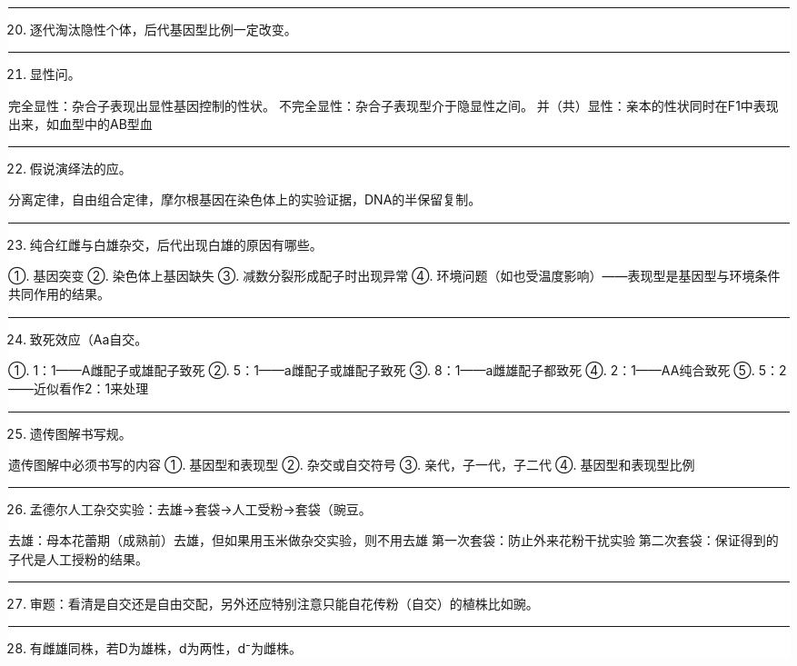 --------

20. 逐代淘汰隐性个体，后代基因型比例一定改变。


--------

21. 显性问。

完全显性：杂合子表现出显性基因控制的性状。
不完全显性：杂合子表现型介于隐显性之间。
并（共）显性：亲本的性状同时在F1中表现出来，如血型中的AB型血

--------

22. 假说演绎法的应。

分离定律，自由组合定律，摩尔根基因在染色体上的实验证据，DNA的半保留复制。

--------

23. 纯合红雌与白雄杂交，后代出现白雄的原因有哪些。

①. 基因突变
②. 染色体上基因缺失
③. 减数分裂形成配子时出现异常
④. 环境问题（如也受温度影响）——表现型是基因型与环境条件共同作用的结果。

--------

24. 致死效应（Aa自交。

①. 1：1——A雌配子或雄配子致死
②. 5：1——a雌配子或雄配子致死
③. 8：1——a雌雄配子都致死
④. 2：1——AA纯合致死
⑤. 5：2——近似看作2：1来处理

--------

25. 遗传图解书写规。

遗传图解中必须书写的内容
①. 基因型和表现型 ②. 杂交或自交符号
③. 亲代，子一代，子二代 ④. 基因型和表现型比例

--------

26. 孟德尔人工杂交实验：去雄→套袋→人工受粉→套袋（豌豆。

去雄：母本花蕾期（成熟前）去雄，但如果用玉米做杂交实验，则不用去雄
第一次套袋：防止外来花粉干扰实验 第二次套袋：保证得到的子代是人工授粉的结果。

--------

27. 审题：看清是自交还是自由交配，另外还应特别注意只能自花传粉（自交）的植株比如豌。


--------

28. 有雌雄同株，若D为雄株，d为两性，d⁻为雌株。
